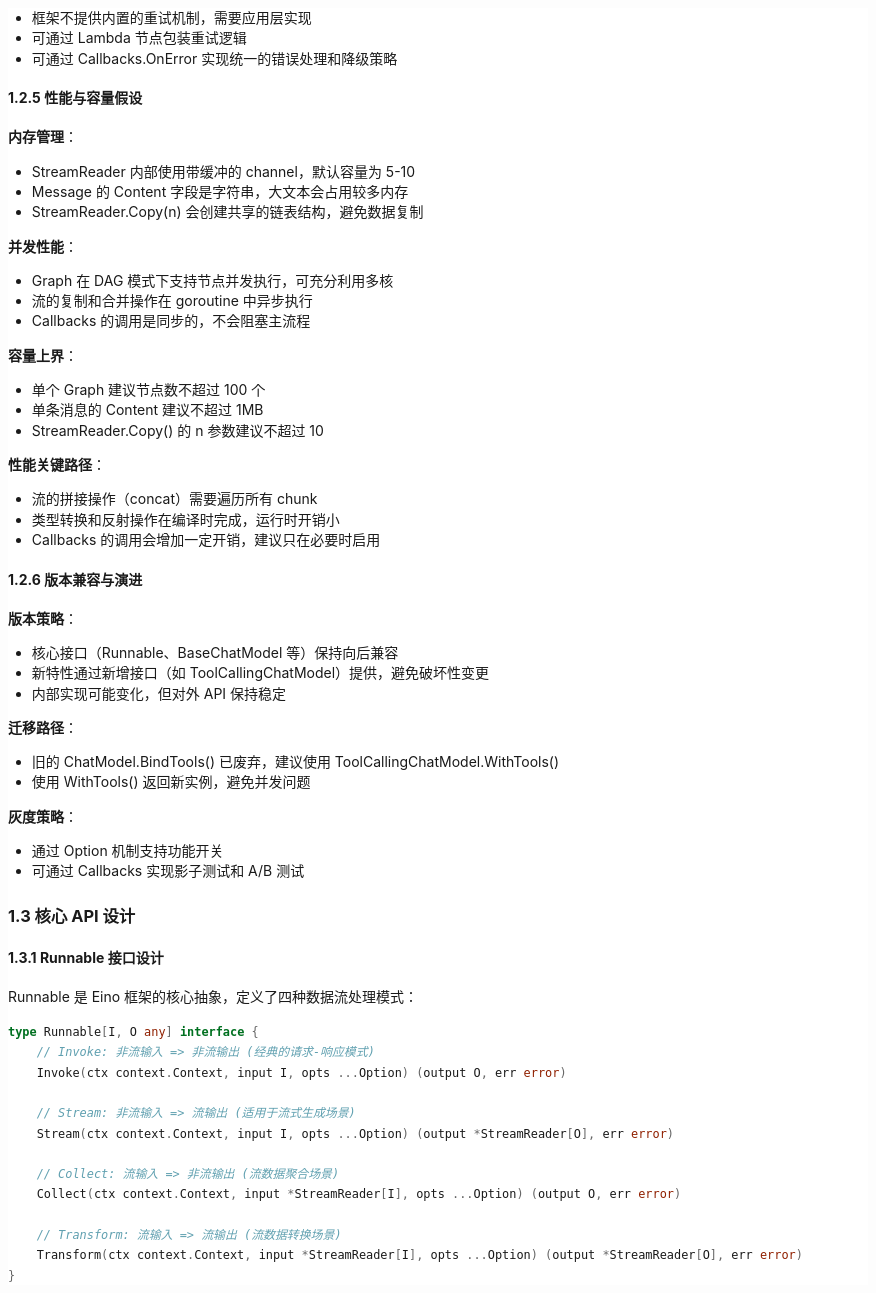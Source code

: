 - 框架不提供内置的重试机制，需要应用层实现
- 可通过 Lambda 节点包装重试逻辑
- 可通过 Callbacks.OnError 实现统一的错误处理和降级策略

#### 1.2.5 性能与容量假设

**内存管理**：

- StreamReader 内部使用带缓冲的 channel，默认容量为 5-10
- Message 的 Content 字段是字符串，大文本会占用较多内存
- StreamReader.Copy(n) 会创建共享的链表结构，避免数据复制

**并发性能**：

- Graph 在 DAG 模式下支持节点并发执行，可充分利用多核
- 流的复制和合并操作在 goroutine 中异步执行
- Callbacks 的调用是同步的，不会阻塞主流程

**容量上界**：

- 单个 Graph 建议节点数不超过 100 个
- 单条消息的 Content 建议不超过 1MB
- StreamReader.Copy() 的 n 参数建议不超过 10

**性能关键路径**：

- 流的拼接操作（concat）需要遍历所有 chunk
- 类型转换和反射操作在编译时完成，运行时开销小
- Callbacks 的调用会增加一定开销，建议只在必要时启用

#### 1.2.6 版本兼容与演进

**版本策略**：

- 核心接口（Runnable、BaseChatModel 等）保持向后兼容
- 新特性通过新增接口（如 ToolCallingChatModel）提供，避免破坏性变更
- 内部实现可能变化，但对外 API 保持稳定

**迁移路径**：

- 旧的 ChatModel.BindTools() 已废弃，建议使用 ToolCallingChatModel.WithTools()
- 使用 WithTools() 返回新实例，避免并发问题

**灰度策略**：

- 通过 Option 机制支持功能开关
- 可通过 Callbacks 实现影子测试和 A/B 测试

### 1.3 核心 API 设计

#### 1.3.1 Runnable 接口设计

Runnable 是 Eino 框架的核心抽象，定义了四种数据流处理模式：

```go
type Runnable[I, O any] interface {
    // Invoke: 非流输入 => 非流输出 (经典的请求-响应模式)
    Invoke(ctx context.Context, input I, opts ...Option) (output O, err error)
    
    // Stream: 非流输入 => 流输出 (适用于流式生成场景)
    Stream(ctx context.Context, input I, opts ...Option) (output *StreamReader[O], err error)
    
    // Collect: 流输入 => 非流输出 (流数据聚合场景)
    Collect(ctx context.Context, input *StreamReader[I], opts ...Option) (output O, err error)
    
    // Transform: 流输入 => 流输出 (流数据转换场景)
    Transform(ctx context.Context, input *StreamReader[I], opts ...Option) (output *StreamReader[O], err error)
}
```

